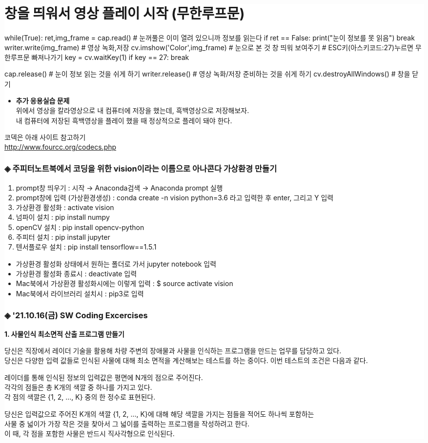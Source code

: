 # 창을 띄워서 영상 플레이 시작 (무한루프문)
while(True):
    ret,img_frame = cap.read() # 눈꺼풀은 이미 열려 있으니까 정보를 읽는다
    if ret == False:
        print("눈이 정보를 못 읽음")
        break
    writer.write(img_frame) # 영상 녹화,저장
    cv.imshow('Color',img_frame) # 눈으로 본 것 창 띄워 보여주기
    # ESC키(아스키코드:27)누르면 무한루프문 빠져나가기
    key = cv.waitKey(1)
    if key == 27:
        break

cap.release() # 눈이 정보 읽는 것을 쉬게 하기
writer.release() # 영상 녹화/저장 준비하는 것을 쉬게 하기
cv.destroyAllWindows() # 창을 닫기
</code>
</pre>
* <b>추가 응용실습 문제</b> <br>
위에서 영상을 칼라영상으로 내 컴퓨터에 저장을 했는데, 흑백영상으로 저장해보자.<br>
내 컴퓨터에 저장된 흑백영상을 플레이 했을 때 정상적으로 플레이 돼야 한다.<br>

코덱은 아래 사이트 참고하기<br>
http://www.fourcc.org/codecs.php <br>

### ◈ 주피터노트북에서 코딩을 위한 vision이라는 이름으로 아나콘다 가상환경 만들기
1. prompt창 띄우기 : 시작 → Anaconda검색 → Anaconda prompt 실행
2. prompt창에 입력 (가상환경생성) : conda create -n vision python=3.6 라고 입력한 후 enter, 그리고 Y 입력
3. 가상환경 활성화 : activate vision
4. 넘파이 설치     : pip install numpy
5. openCV 설치    : pip install opencv-python
6. 주피터 설치     : pip install jupyter
7. 텐서플로우 설치 : pip install tensorflow==1.5.1

- 가상환경 활성화 상태에서 원하는 폴더로 가서 jupyter notebook 입력
- 가상환경 활성화 종료시 : deactivate 입력
- Mac북에서 가상환경 활성화시에는 이렇게 입력 : $ source activate vision
- Mac북에서 라이브러리 설치시 : pip3로 입력

### ◈ '21.10.16(금) SW Coding Excercises
<b> 1. 사물인식 최소면적 산출 프로그램 만들기</b><br>

당신은 직장에서 레이더 기술을 활용해 차량 주변의 장애물과 사물을 인식하는 프로그램을 만드는 업무를 담당하고 있다. <br>
당신은 다양한 입력 값들로 인식된 사물에 대해 최소 면적을 계산해보는 테스트를 하는 중이다. 이번 테스트의 조건은 다음과 같다. <br>

레이더를 통해 인식된 정보의 입력값은 평면에 N개의 점으로 주어진다. <br>
각각의 점들은 총 K개의 색깔 중 하나를 가지고 있다. <br>
각 점의 색깔은 {1, 2, …, K} 중의 한 정수로 표현된다.<br>

당신은 입력값으로 주어진 K개의 색깔 {1, 2, …, K}에 대해 해당 색깔을 가지는 점들을 적어도 하나씩 포함하는 <br>
사물 중 넓이가 가장 작은 것을 찾아서 그 넓이를 출력하는 프로그램을 작성하려고 한다. <br>
이 때, 각 점을 포함한 사물은 반드시 직사각형으로 인식된다. <br>

